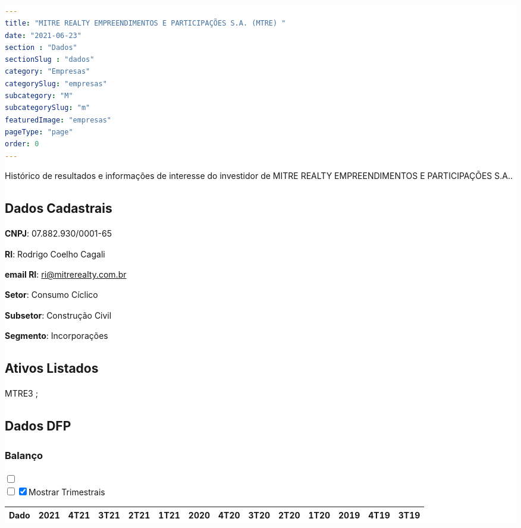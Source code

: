 ```yaml
---
title: "MITRE REALTY EMPREENDIMENTOS E PARTICIPAÇÕES S.A. (MTRE) "
date: "2021-06-23"
section : "Dados"
sectionSlug : "dados"
category: "Empresas"
categorySlug: "empresas"
subcategory: "M"
subcategorySlug: "m"
featuredImage: "empresas"
pageType: "page"
order: 0
---
```


Histórico de resultados e informações de interesse do investidor de MITRE REALTY EMPREENDIMENTOS E PARTICIPAÇÕES S.A..
## Dados Cadastrais
**CNPJ**: 07.882.930/0001-65

**RI**: Rodrigo Coelho Cagali

**email RI**: ri@mitrerealty.com.br

**Setor**: Consumo Cíclico

**Subsetor**: Construção Civil

**Segmento**: Incorporações

## Ativos Listados
MTRE3 ; 
## Dados DFP
### Balanço
<input type='checkbox' class='toggleCommand' id='toggleBalanco' name='toggleBalanco'>
<div class='filter-group-balanco'>
<div class='check_button_balanco'>
<label for='toggleBalanco'>
<input type='checkbox' data-filter-col='trimBalanco'><input type='checkbox' data-filter-col='trimBalanco' checked><span>Mostrar Trimestrais</span>
</label>
</div>
</div>
<div class='overflow balancoTableWrapper'>
<table class='balancoTable'>
<thead>
<tr>
<th class='dataHeader fixedLeftColumn'>Dado</th>
<th>2021</th>
<th class='trimHeader' data-col='trimBalanco'>4T21</th>
<th class='trimHeader' data-col='trimBalanco'>3T21</th>
<th class='trimHeader' data-col='trimBalanco'>2T21</th>
<th class='trimHeader' data-col='trimBalanco'>1T21</th>
<th>2020</th>
<th class='trimHeader' data-col='trimBalanco'>4T20</th>
<th class='trimHeader' data-col='trimBalanco'>3T20</th>
<th class='trimHeader' data-col='trimBalanco'>2T20</th>
<th class='trimHeader' data-col='trimBalanco'>1T20</th>
<th>2019</th>
<th class='trimHeader' data-col='trimBalanco'>4T19</th>
<th class='trimHeader' data-col='trimBalanco'>3T19</th>